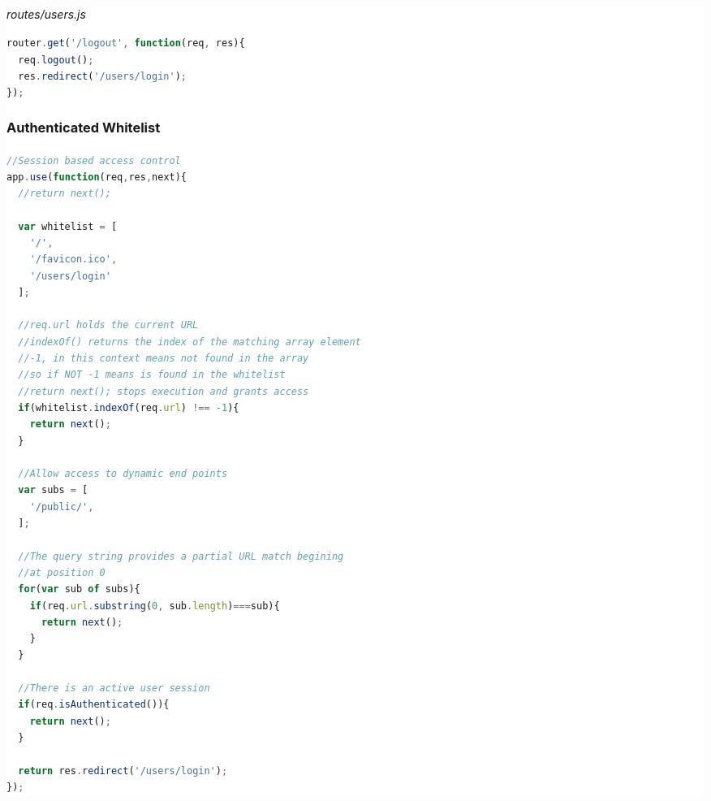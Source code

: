 *routes/users.js*

```js
router.get('/logout', function(req, res){
  req.logout();
  res.redirect('/users/login');
});
```

### Authenticated Whitelist

```js
//Session based access control
app.use(function(req,res,next){
  //return next();

  var whitelist = [
    '/',
    '/favicon.ico',
    '/users/login'
  ];

  //req.url holds the current URL
  //indexOf() returns the index of the matching array element
  //-1, in this context means not found in the array
  //so if NOT -1 means is found in the whitelist
  //return next(); stops execution and grants access
  if(whitelist.indexOf(req.url) !== -1){
    return next();
  }

  //Allow access to dynamic end points
  var subs = [
    '/public/',
  ];

  //The query string provides a partial URL match begining
  //at position 0
  for(var sub of subs){
    if(req.url.substring(0, sub.length)===sub){
      return next();
    }
  }

  //There is an active user session
  if(req.isAuthenticated()){
    return next();
  }

  return res.redirect('/users/login');
});
```
